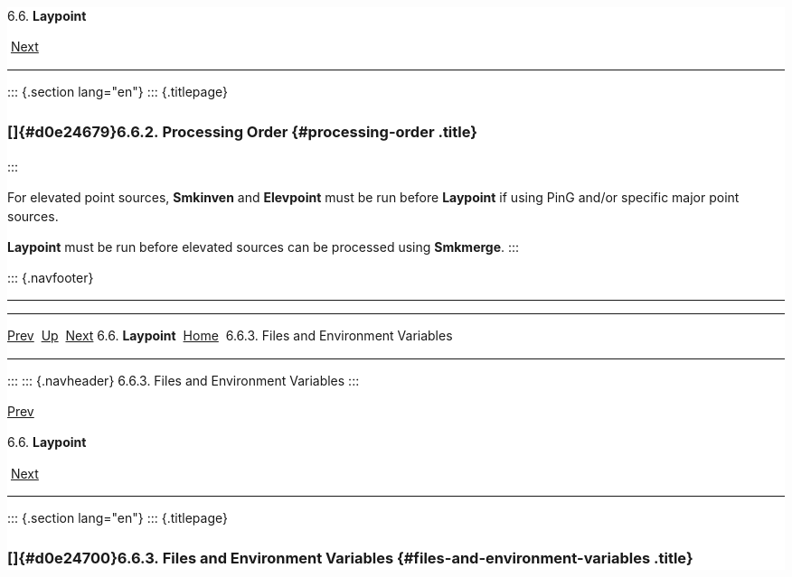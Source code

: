 6.6. **Laypoint**

 [Next](ch06s06s03.html)

------------------------------------------------------------------------

::: {.section lang="en"}
::: {.titlepage}
<div>

<div>

### []{#d0e24679}6.6.2. Processing Order {#processing-order .title}

</div>

</div>
:::

For elevated point sources, **Smkinven** and **Elevpoint** must be run
before **Laypoint** if using PinG and/or specific major point sources.

**Laypoint** must be run before elevated sources can be processed using
**Smkmerge**.
:::

::: {.navfooter}

------------------------------------------------------------------------

  ----------------------- -------------------- -----------------------------------------
  [Prev](ch06s06.html)     [Up](ch06s06.html)                    [Next](ch06s06s03.html)
  6.6. **Laypoint**        [Home](index.html)     6.6.3. Files and Environment Variables
  ----------------------- -------------------- -----------------------------------------
:::
::: {.navheader}
6.6.3. Files and Environment Variables
:::

[Prev](ch06s06s02.html) 

6.6. **Laypoint**

 [Next](ch06s07.html)

------------------------------------------------------------------------

::: {.section lang="en"}
::: {.titlepage}
<div>

<div>

### []{#d0e24700}6.6.3. Files and Environment Variables {#files-and-environment-variables .title}

</div>
